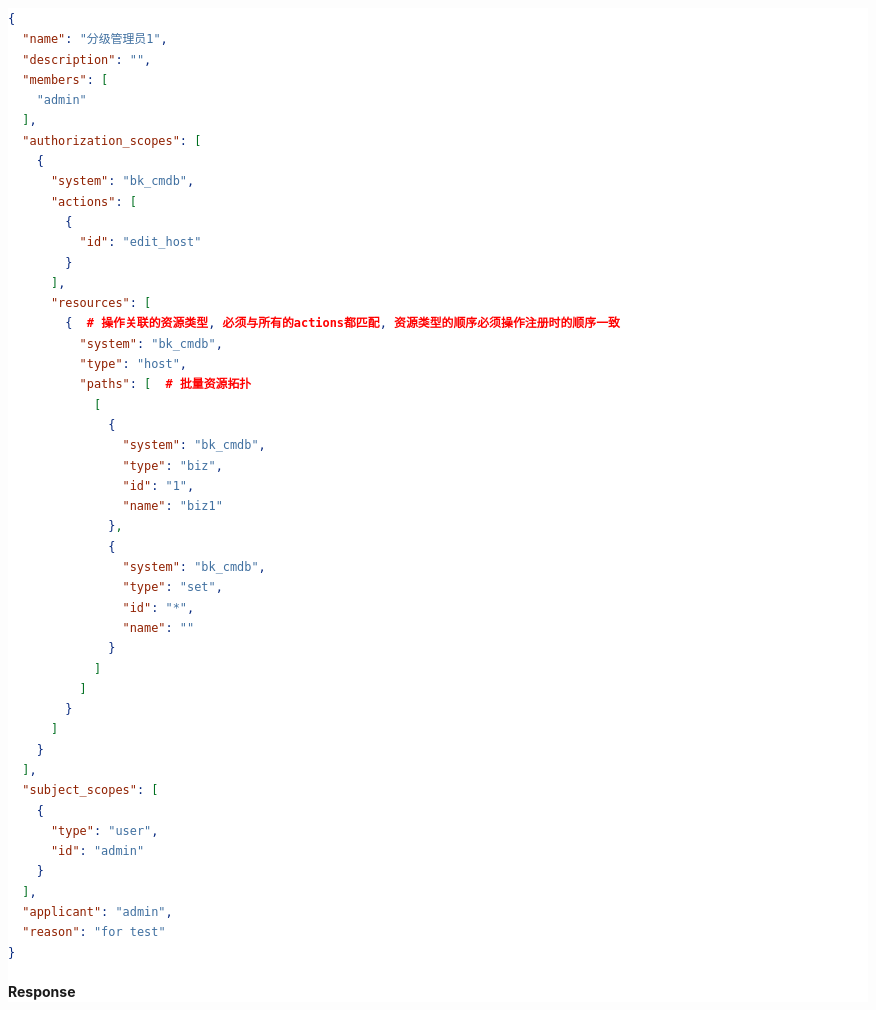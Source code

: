 ```json
{
  "name": "分级管理员1",
  "description": "",
  "members": [
    "admin"
  ],
  "authorization_scopes": [
    {
      "system": "bk_cmdb",
      "actions": [
        {
          "id": "edit_host"
        }
      ],
      "resources": [
        {  # 操作关联的资源类型, 必须与所有的actions都匹配, 资源类型的顺序必须操作注册时的顺序一致
          "system": "bk_cmdb",
          "type": "host",
          "paths": [  # 批量资源拓扑
            [
              {
                "system": "bk_cmdb",
                "type": "biz",
                "id": "1",
                "name": "biz1"
              },
              {
                "system": "bk_cmdb",
                "type": "set",
                "id": "*",
                "name": ""
              }
            ]
          ]
        }
      ]
    }
  ],
  "subject_scopes": [
    {
      "type": "user",
      "id": "admin"
    }
  ],
  "applicant": "admin",
  "reason": "for test"
}
```

#### Response

